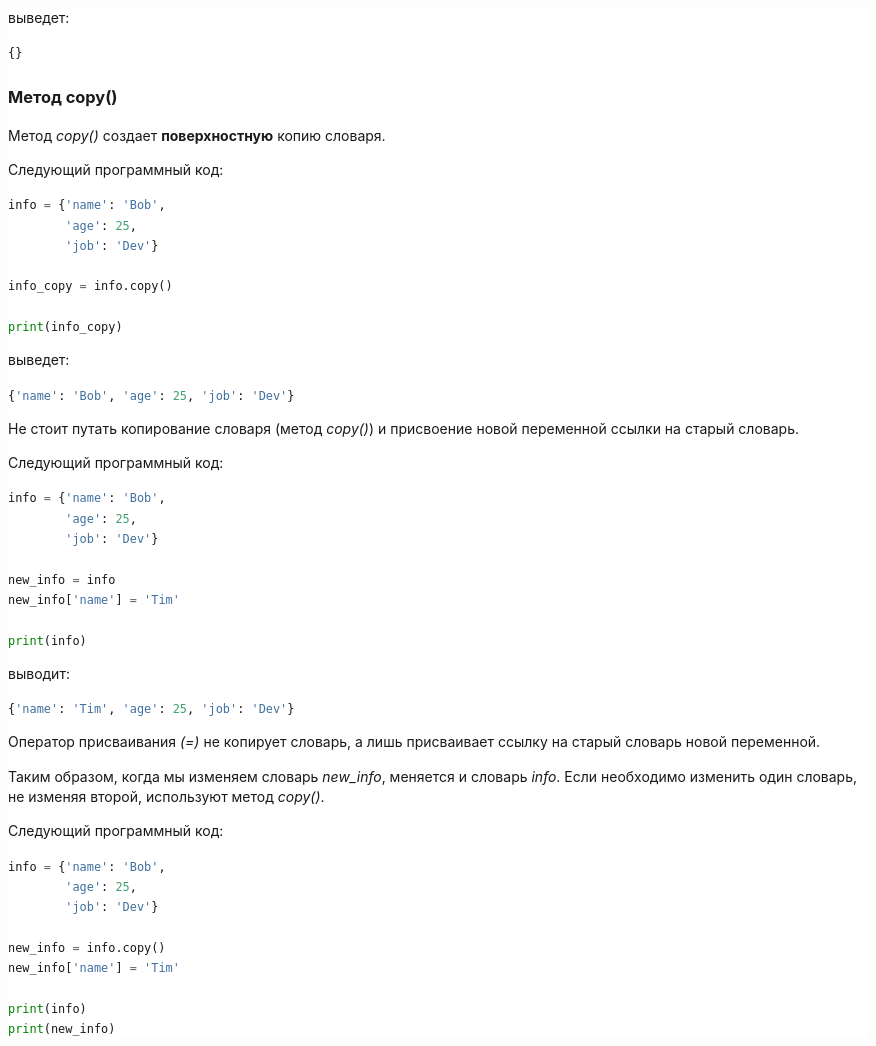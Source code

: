 выведет:

```python
{}
```

### Метод copy()

Метод _copy()_ создает **поверхностную** копию словаря.

Следующий программный код:

```python
info = {'name': 'Bob',
        'age': 25,
        'job': 'Dev'}

info_copy = info.copy()

print(info_copy)
```

выведет:

```python
{'name': 'Bob', 'age': 25, 'job': 'Dev'}
```

Не стоит путать копирование словаря (метод _copy()_) и присвоение новой переменной ссылки на старый словарь.

Следующий программный код:

```python
info = {'name': 'Bob',
        'age': 25,
        'job': 'Dev'}

new_info = info
new_info['name'] = 'Tim'

print(info)
```

выводит:

```python
{'name': 'Tim', 'age': 25, 'job': 'Dev'}
```

Оператор присваивания _(=)_ не копирует словарь, а лишь присваивает ссылку на старый словарь новой переменной.

Таким образом, когда мы изменяем словарь _new_info_, меняется и словарь _info_. Если необходимо изменить один словарь, не изменяя второй, используют метод _copy()_.

Следующий программный код:​

```python
info = {'name': 'Bob',
        'age': 25,
        'job': 'Dev'}

new_info = info.copy()
new_info['name'] = 'Tim'

print(info)
print(new_info)
```
